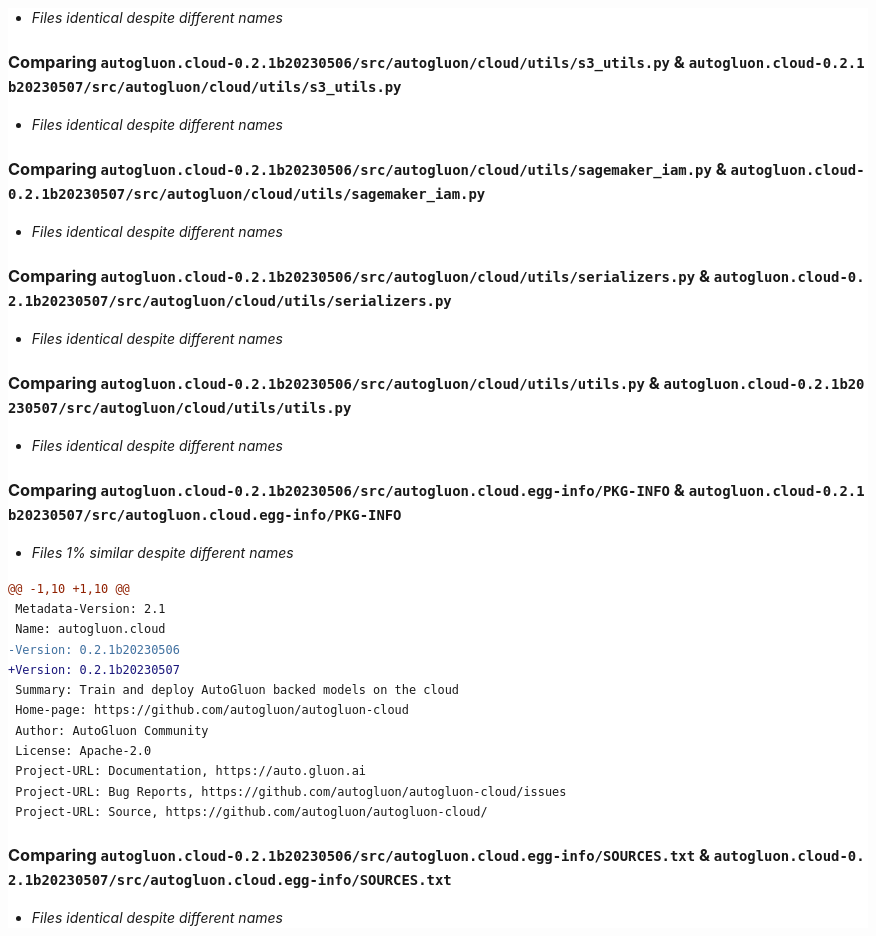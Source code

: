  * *Files identical despite different names*

### Comparing `autogluon.cloud-0.2.1b20230506/src/autogluon/cloud/utils/s3_utils.py` & `autogluon.cloud-0.2.1b20230507/src/autogluon/cloud/utils/s3_utils.py`

 * *Files identical despite different names*

### Comparing `autogluon.cloud-0.2.1b20230506/src/autogluon/cloud/utils/sagemaker_iam.py` & `autogluon.cloud-0.2.1b20230507/src/autogluon/cloud/utils/sagemaker_iam.py`

 * *Files identical despite different names*

### Comparing `autogluon.cloud-0.2.1b20230506/src/autogluon/cloud/utils/serializers.py` & `autogluon.cloud-0.2.1b20230507/src/autogluon/cloud/utils/serializers.py`

 * *Files identical despite different names*

### Comparing `autogluon.cloud-0.2.1b20230506/src/autogluon/cloud/utils/utils.py` & `autogluon.cloud-0.2.1b20230507/src/autogluon/cloud/utils/utils.py`

 * *Files identical despite different names*

### Comparing `autogluon.cloud-0.2.1b20230506/src/autogluon.cloud.egg-info/PKG-INFO` & `autogluon.cloud-0.2.1b20230507/src/autogluon.cloud.egg-info/PKG-INFO`

 * *Files 1% similar despite different names*

```diff
@@ -1,10 +1,10 @@
 Metadata-Version: 2.1
 Name: autogluon.cloud
-Version: 0.2.1b20230506
+Version: 0.2.1b20230507
 Summary: Train and deploy AutoGluon backed models on the cloud
 Home-page: https://github.com/autogluon/autogluon-cloud
 Author: AutoGluon Community
 License: Apache-2.0
 Project-URL: Documentation, https://auto.gluon.ai
 Project-URL: Bug Reports, https://github.com/autogluon/autogluon-cloud/issues
 Project-URL: Source, https://github.com/autogluon/autogluon-cloud/
```

### Comparing `autogluon.cloud-0.2.1b20230506/src/autogluon.cloud.egg-info/SOURCES.txt` & `autogluon.cloud-0.2.1b20230507/src/autogluon.cloud.egg-info/SOURCES.txt`

 * *Files identical despite different names*

